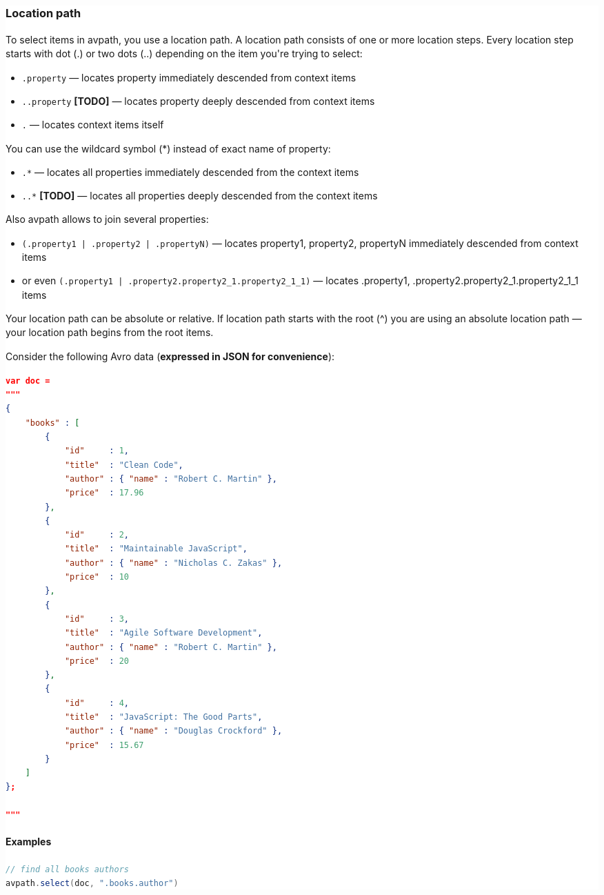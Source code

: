 ### Location path

To select items in avpath, you use a location path. A location path consists of one or more location steps. Every location step starts with dot (.) or two dots (..) depending on the item you're trying to select:

* `.property` — locates property immediately descended from context items

* `..property` __[TODO]__ — locates property deeply descended from context items

* `.` — locates context items itself

You can use the wildcard symbol (*) instead of exact name of property:

* `.*` — locates all properties immediately descended from the context items

* `..*` __[TODO]__ — locates all properties deeply descended from the context items

Also avpath allows to join several properties:

* `(.property1 | .property2 | .propertyN)` — locates property1, property2, propertyN immediately descended from context items

* or even `(.property1 | .property2.property2_1.property2_1_1)` — locates .property1, .property2.property2_1.property2_1_1 items

Your location path can be absolute or relative. If location path starts with the root (^) you are using an absolute location path — your location path begins from the root items.

Consider the following Avro data (**expressed in JSON for convenience**):
```json
var doc = 
"""
{
    "books" : [
        {
            "id"     : 1,
            "title"  : "Clean Code",
            "author" : { "name" : "Robert C. Martin" },
            "price"  : 17.96
        },
        {
            "id"     : 2,
            "title"  : "Maintainable JavaScript",
            "author" : { "name" : "Nicholas C. Zakas" },
            "price"  : 10
        },
        {
            "id"     : 3,
            "title"  : "Agile Software Development",
            "author" : { "name" : "Robert C. Martin" },
            "price"  : 20
        },
        {
            "id"     : 4,
            "title"  : "JavaScript: The Good Parts",
            "author" : { "name" : "Douglas Crockford" },
            "price"  : 15.67
        }
    ]
};

"""
```
#### Examples
```scala
// find all books authors
avpath.select(doc, ".books.author")
```